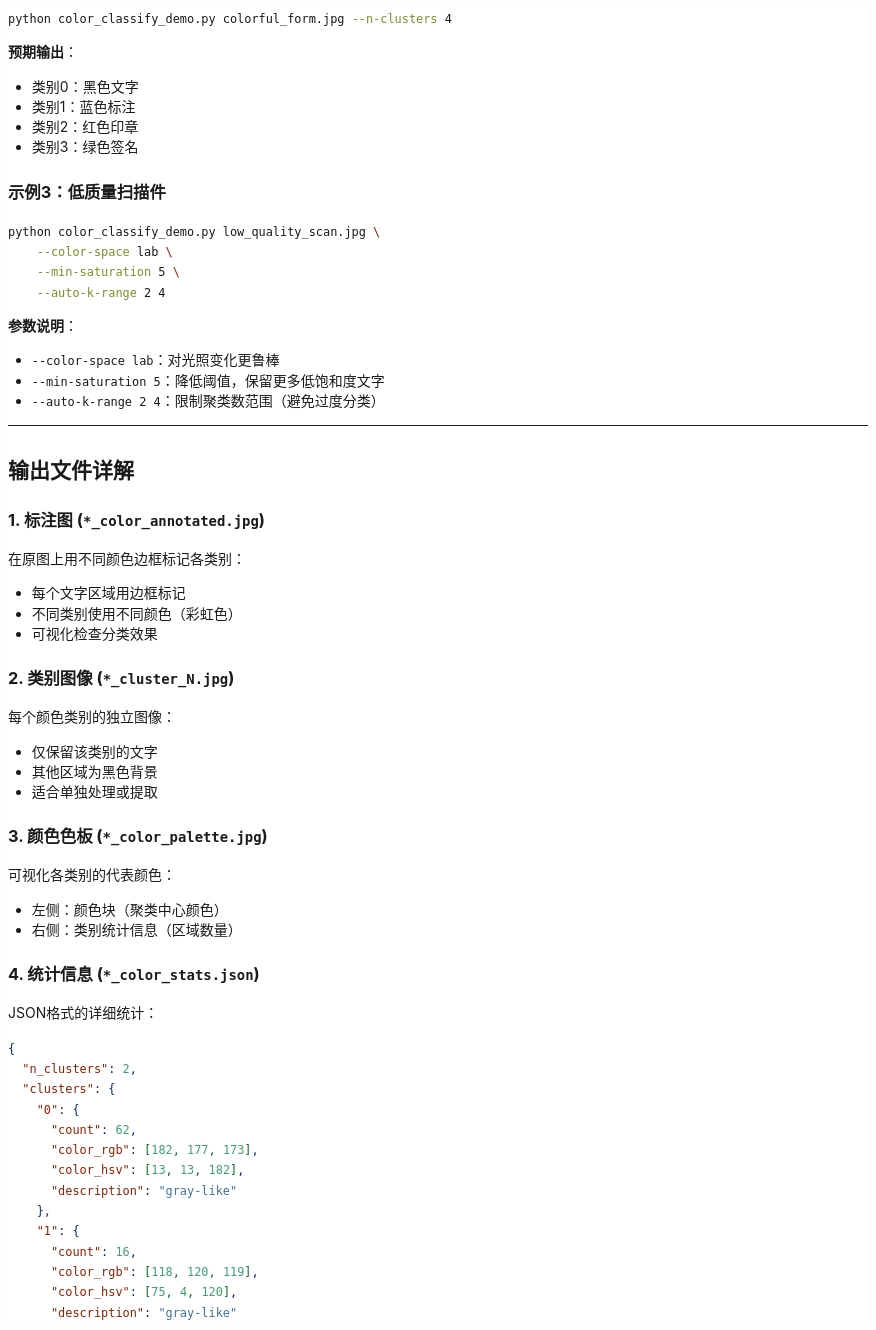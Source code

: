 ```bash
python color_classify_demo.py colorful_form.jpg --n-clusters 4
```

**预期输出**：
- 类别0：黑色文字
- 类别1：蓝色标注
- 类别2：红色印章
- 类别3：绿色签名

### 示例3：低质量扫描件

```bash
python color_classify_demo.py low_quality_scan.jpg \
    --color-space lab \
    --min-saturation 5 \
    --auto-k-range 2 4
```

**参数说明**：
- `--color-space lab`：对光照变化更鲁棒
- `--min-saturation 5`：降低阈值，保留更多低饱和度文字
- `--auto-k-range 2 4`：限制聚类数范围（避免过度分类）

---

## 输出文件详解

### 1. 标注图 (`*_color_annotated.jpg`)

在原图上用不同颜色边框标记各类别：
- 每个文字区域用边框标记
- 不同类别使用不同颜色（彩虹色）
- 可视化检查分类效果

### 2. 类别图像 (`*_cluster_N.jpg`)

每个颜色类别的独立图像：
- 仅保留该类别的文字
- 其他区域为黑色背景
- 适合单独处理或提取

### 3. 颜色色板 (`*_color_palette.jpg`)

可视化各类别的代表颜色：
- 左侧：颜色块（聚类中心颜色）
- 右侧：类别统计信息（区域数量）

### 4. 统计信息 (`*_color_stats.json`)

JSON格式的详细统计：
```json
{
  "n_clusters": 2,
  "clusters": {
    "0": {
      "count": 62,
      "color_rgb": [182, 177, 173],
      "color_hsv": [13, 13, 182],
      "description": "gray-like"
    },
    "1": {
      "count": 16,
      "color_rgb": [118, 120, 119],
      "color_hsv": [75, 4, 120],
      "description": "gray-like"
```